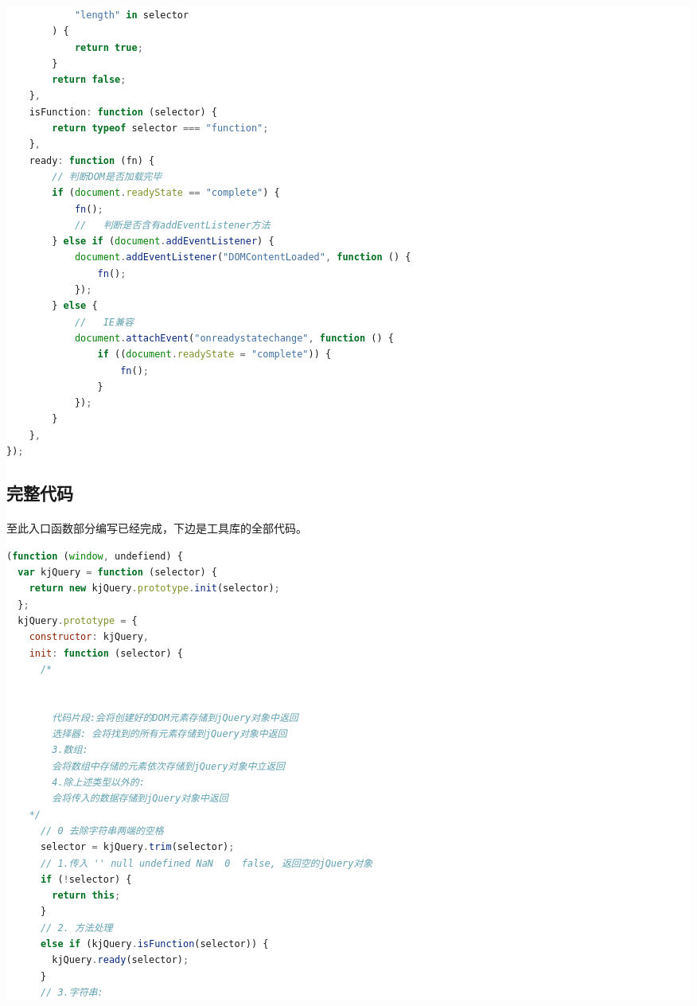 ```javascript
            "length" in selector
        ) {
            return true;
        }
        return false;
    },
    isFunction: function (selector) {
        return typeof selector === "function";
    },
    ready: function (fn) {
        // 判断DOM是否加载完毕
        if (document.readyState == "complete") {
            fn();
            //   判断是否含有addEventListener方法
        } else if (document.addEventListener) {
            document.addEventListener("DOMContentLoaded", function () {
                fn();
            });
        } else {
            //   IE兼容
            document.attachEvent("onreadystatechange", function () {
                if ((document.readyState = "complete")) {
                    fn();
                }
            });
        }
    },
});
```

## 完整代码

至此入口函数部分编写已经完成，下边是工具库的全部代码。

```javascript
(function (window, undefiend) {
  var kjQuery = function (selector) {
    return new kjQuery.prototype.init(selector);
  };
  kjQuery.prototype = {
    constructor: kjQuery,
    init: function (selector) {
      /*
        
        
        代码片段:会将创建好的DOM元素存储到jQuery对象中返回
        选择器: 会将找到的所有元素存储到jQuery对象中返回
        3.数组:
        会将数组中存储的元素依次存储到jQuery对象中立返回
        4.除上述类型以外的:
        会将传入的数据存储到jQuery对象中返回
    */
      // 0 去除字符串两端的空格
      selector = kjQuery.trim(selector);
      // 1.传入 '' null undefined NaN  0  false, 返回空的jQuery对象
      if (!selector) {
        return this;
      }
      // 2. 方法处理
      else if (kjQuery.isFunction(selector)) {
        kjQuery.ready(selector);
      }
      // 3.字符串:
```